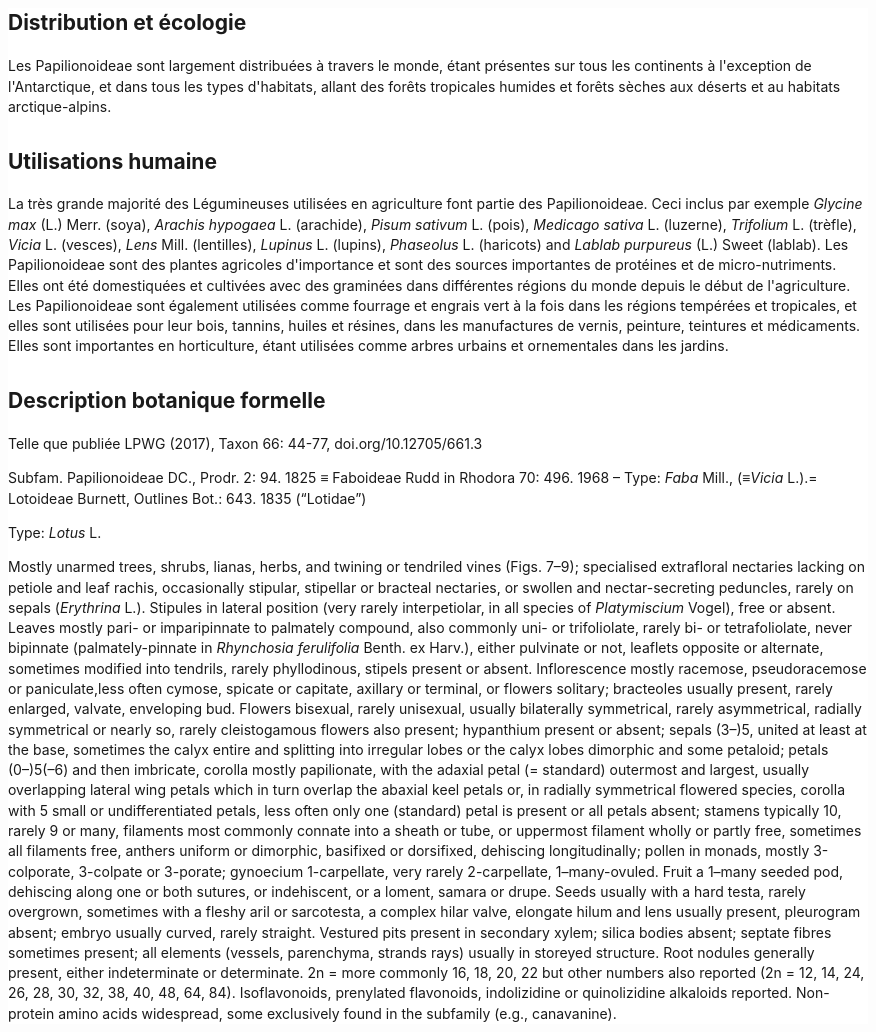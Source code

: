 ## Distribution et écologie
Les Papilionoideae sont largement distribuées à travers le monde, étant présentes sur tous les continents à l'exception de l'Antarctique, et dans tous les types d'habitats, allant des forêts tropicales humides et forêts sèches aux déserts et au habitats arctique-alpins.

## Utilisations humaine
La très grande majorité des Légumineuses utilisées en agriculture font partie des Papilionoideae. Ceci inclus par exemple *Glycine max* (L.) Merr. (soya), *Arachis hypogaea* L. (arachide), *Pisum sativum* L. (pois), *Medicago sativa* L. (luzerne), *Trifolium* L. (trèfle), *Vicia* L. (vesces), *Lens* Mill. (lentilles), *Lupinus* L. (lupins), *Phaseolus* L. (haricots) and *Lablab purpureus* (L.) Sweet (lablab). Les Papilionoideae sont des plantes agricoles d'importance et sont des sources importantes de protéines et de micro-nutriments. Elles ont été domestiquées et cultivées avec des graminées dans différentes régions du monde depuis le début de l'agriculture. Les Papilionoideae sont également utilisées comme fourrage et engrais vert à la fois dans les régions tempérées et tropicales, et elles sont utilisées pour leur bois, tannins, huiles et résines, dans les manufactures de vernis, peinture, teintures et médicaments. Elles sont importantes en horticulture, étant utilisées comme arbres urbains et ornementales dans les jardins.

## Description botanique formelle
Telle que publiée LPWG (2017), Taxon 66: 44-77, doi.org/10.12705/661.3

Subfam. Papilionoideae DC., Prodr. 2: 94. 1825 ≡ Faboideae Rudd in Rhodora 70: 496. 1968 – Type: *Faba* Mill., (≡*Vicia* L.).= Lotoideae Burnett, Outlines Bot.: 643. 1835 (“Lotidae”) 

Type: *Lotus* L.

Mostly unarmed trees, shrubs, lianas, herbs, and twining or tendriled vines (Figs. 7–9); specialised extrafloral nectaries lacking on petiole and leaf rachis, occasionally stipular, stipellar or bracteal nectaries, or swollen and nectar-secreting peduncles, rarely on sepals (*Erythrina* L.). Stipules in lateral position (very rarely interpetiolar, in all species of *Platymiscium* Vogel), free or absent. Leaves mostly pari- or imparipinnate to palmately compound, also commonly uni- or trifoliolate, rarely bi- or tetrafoliolate, never bipinnate (palmately-pinnate in *Rhynchosia ferulifolia* Benth. ex Harv.), either pulvinate or not, leaflets opposite or alternate, sometimes modified into tendrils, rarely phyllodinous, stipels present or absent. Inflorescence mostly racemose, pseudoracemose or paniculate,less often cymose, spicate or capitate, axillary or terminal, or flowers solitary; bracteoles usually present, rarely enlarged, valvate, enveloping bud. Flowers bisexual, rarely unisexual, usually bilaterally symmetrical, rarely asymmetrical, radially symmetrical or nearly so, rarely cleistogamous flowers also present; hypanthium present or absent; sepals (3–)5, united at least at the base, sometimes the calyx entire and splitting into irregular lobes or the calyx lobes dimorphic and some petaloid; petals (0–)5(–6) and then imbricate, corolla mostly papilionate, with the adaxial petal (= standard) outermost and largest, usually overlapping lateral wing petals which in turn overlap the abaxial keel petals or, in radially symmetrical flowered species, corolla with 5 small or undifferentiated petals, less often only one (standard) petal is present or all petals absent; stamens typically 10, rarely 9 or many, filaments most commonly connate into a sheath or tube, or uppermost filament wholly or partly free, sometimes all filaments free, anthers uniform or dimorphic, basifixed or dorsifixed, dehiscing longitudinally; pollen in monads, mostly 3-colporate, 3-colpate or 3-porate; gynoecium 1-carpellate, very rarely 2-carpellate, 1–many-ovuled. Fruit a 1–many seeded pod, dehiscing along one or both sutures, or indehiscent, or a loment, samara or drupe. Seeds usually with a hard testa, rarely overgrown, sometimes with a fleshy aril or sarcotesta, a complex hilar valve, elongate hilum and lens usually present, pleurogram absent; embryo usually curved, rarely straight. Vestured pits present in secondary xylem; silica bodies absent; septate fibres sometimes present; all elements (vessels, parenchyma, strands rays) usually in storeyed structure. Root nodules generally present, either indeterminate or determinate. 2n = more commonly 16, 18, 20, 22 but other numbers also reported (2n = 12, 14, 24, 26, 28, 30, 32, 38, 40, 48, 64, 84). Isoflavonoids, prenylated flavonoids, indolizidine or quinolizidine alkaloids reported. Non-protein amino acids widespread, some exclusively found in the subfamily (e.g., canavanine). 
